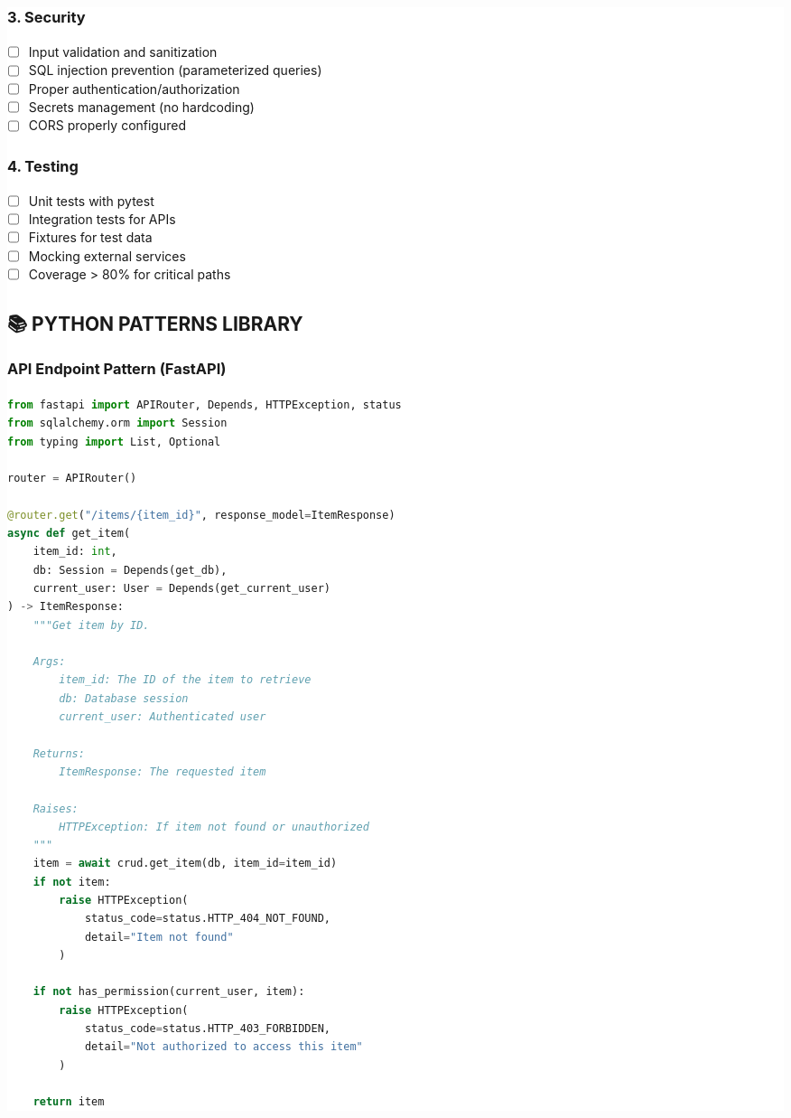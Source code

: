 ### 3. **Security**
- [ ] Input validation and sanitization
- [ ] SQL injection prevention (parameterized queries)
- [ ] Proper authentication/authorization
- [ ] Secrets management (no hardcoding)
- [ ] CORS properly configured

### 4. **Testing**
- [ ] Unit tests with pytest
- [ ] Integration tests for APIs
- [ ] Fixtures for test data
- [ ] Mocking external services
- [ ] Coverage > 80% for critical paths

## 📚 PYTHON PATTERNS LIBRARY

### **API Endpoint Pattern (FastAPI)**
```python
from fastapi import APIRouter, Depends, HTTPException, status
from sqlalchemy.orm import Session
from typing import List, Optional

router = APIRouter()

@router.get("/items/{item_id}", response_model=ItemResponse)
async def get_item(
    item_id: int,
    db: Session = Depends(get_db),
    current_user: User = Depends(get_current_user)
) -> ItemResponse:
    """Get item by ID.
    
    Args:
        item_id: The ID of the item to retrieve
        db: Database session
        current_user: Authenticated user
        
    Returns:
        ItemResponse: The requested item
        
    Raises:
        HTTPException: If item not found or unauthorized
    """
    item = await crud.get_item(db, item_id=item_id)
    if not item:
        raise HTTPException(
            status_code=status.HTTP_404_NOT_FOUND,
            detail="Item not found"
        )
    
    if not has_permission(current_user, item):
        raise HTTPException(
            status_code=status.HTTP_403_FORBIDDEN,
            detail="Not authorized to access this item"
        )
    
    return item
```
